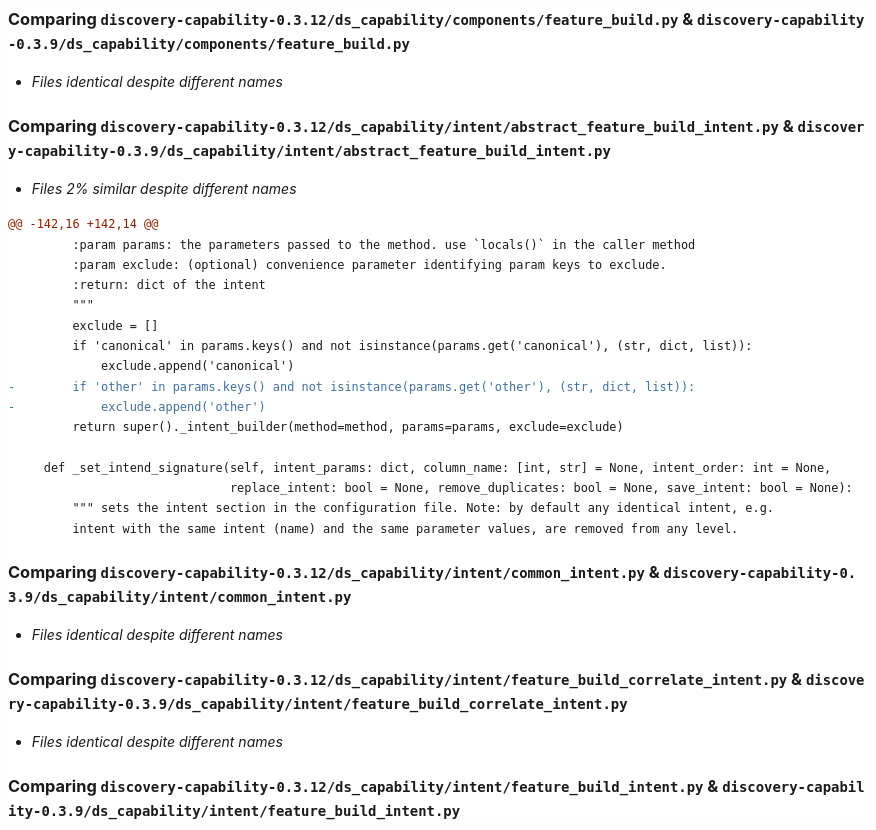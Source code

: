 ### Comparing `discovery-capability-0.3.12/ds_capability/components/feature_build.py` & `discovery-capability-0.3.9/ds_capability/components/feature_build.py`

 * *Files identical despite different names*

### Comparing `discovery-capability-0.3.12/ds_capability/intent/abstract_feature_build_intent.py` & `discovery-capability-0.3.9/ds_capability/intent/abstract_feature_build_intent.py`

 * *Files 2% similar despite different names*

```diff
@@ -142,16 +142,14 @@
         :param params: the parameters passed to the method. use `locals()` in the caller method
         :param exclude: (optional) convenience parameter identifying param keys to exclude.
         :return: dict of the intent
         """
         exclude = []
         if 'canonical' in params.keys() and not isinstance(params.get('canonical'), (str, dict, list)):
             exclude.append('canonical')
-        if 'other' in params.keys() and not isinstance(params.get('other'), (str, dict, list)):
-            exclude.append('other')
         return super()._intent_builder(method=method, params=params, exclude=exclude)
 
     def _set_intend_signature(self, intent_params: dict, column_name: [int, str] = None, intent_order: int = None,
                               replace_intent: bool = None, remove_duplicates: bool = None, save_intent: bool = None):
         """ sets the intent section in the configuration file. Note: by default any identical intent, e.g.
         intent with the same intent (name) and the same parameter values, are removed from any level.
```

### Comparing `discovery-capability-0.3.12/ds_capability/intent/common_intent.py` & `discovery-capability-0.3.9/ds_capability/intent/common_intent.py`

 * *Files identical despite different names*

### Comparing `discovery-capability-0.3.12/ds_capability/intent/feature_build_correlate_intent.py` & `discovery-capability-0.3.9/ds_capability/intent/feature_build_correlate_intent.py`

 * *Files identical despite different names*

### Comparing `discovery-capability-0.3.12/ds_capability/intent/feature_build_intent.py` & `discovery-capability-0.3.9/ds_capability/intent/feature_build_intent.py`
